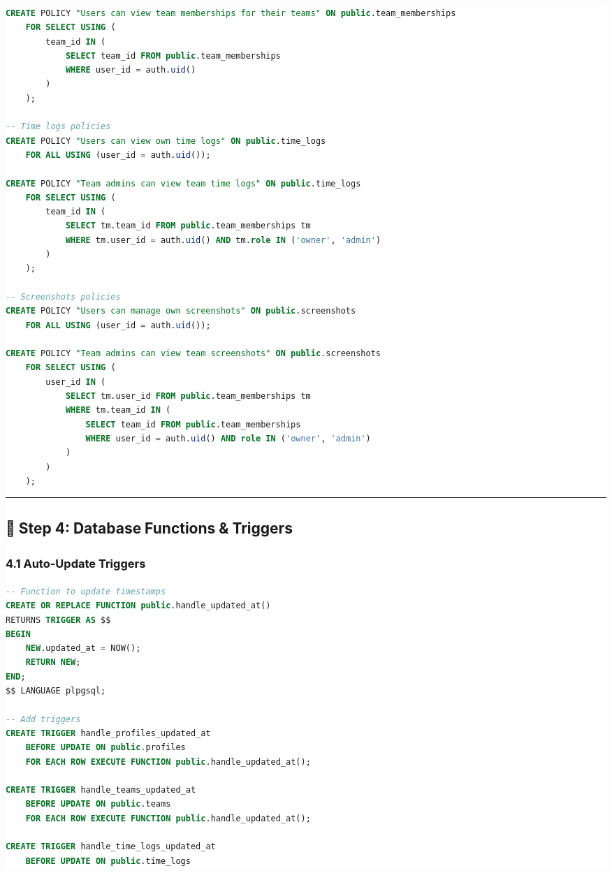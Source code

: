 ```sql
CREATE POLICY "Users can view team memberships for their teams" ON public.team_memberships
    FOR SELECT USING (
        team_id IN (
            SELECT team_id FROM public.team_memberships
            WHERE user_id = auth.uid()
        )
    );

-- Time logs policies
CREATE POLICY "Users can view own time logs" ON public.time_logs
    FOR ALL USING (user_id = auth.uid());

CREATE POLICY "Team admins can view team time logs" ON public.time_logs
    FOR SELECT USING (
        team_id IN (
            SELECT tm.team_id FROM public.team_memberships tm
            WHERE tm.user_id = auth.uid() AND tm.role IN ('owner', 'admin')
        )
    );

-- Screenshots policies
CREATE POLICY "Users can manage own screenshots" ON public.screenshots
    FOR ALL USING (user_id = auth.uid());

CREATE POLICY "Team admins can view team screenshots" ON public.screenshots
    FOR SELECT USING (
        user_id IN (
            SELECT tm.user_id FROM public.team_memberships tm
            WHERE tm.team_id IN (
                SELECT team_id FROM public.team_memberships
                WHERE user_id = auth.uid() AND role IN ('owner', 'admin')
            )
        )
    );
```

---

## 🔧 Step 4: Database Functions & Triggers

### 4.1 Auto-Update Triggers
```sql
-- Function to update timestamps
CREATE OR REPLACE FUNCTION public.handle_updated_at()
RETURNS TRIGGER AS $$
BEGIN
    NEW.updated_at = NOW();
    RETURN NEW;
END;
$$ LANGUAGE plpgsql;

-- Add triggers
CREATE TRIGGER handle_profiles_updated_at
    BEFORE UPDATE ON public.profiles
    FOR EACH ROW EXECUTE FUNCTION public.handle_updated_at();

CREATE TRIGGER handle_teams_updated_at
    BEFORE UPDATE ON public.teams
    FOR EACH ROW EXECUTE FUNCTION public.handle_updated_at();

CREATE TRIGGER handle_time_logs_updated_at
    BEFORE UPDATE ON public.time_logs
```
